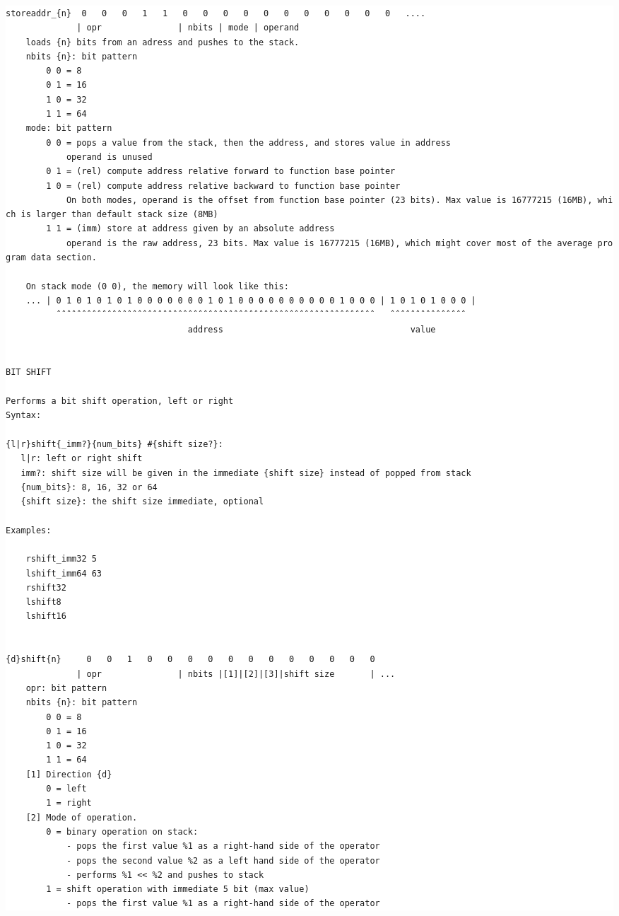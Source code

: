 ```
storeaddr_{n}  0   0   0   1   1   0   0   0   0   0   0   0   0   0   0   0   ....       
              | opr               | nbits | mode | operand
    loads {n} bits from an adress and pushes to the stack.
    nbits {n}: bit pattern
        0 0 = 8
        0 1 = 16
        1 0 = 32
        1 1 = 64
    mode: bit pattern
        0 0 = pops a value from the stack, then the address, and stores value in address
            operand is unused
        0 1 = (rel) compute address relative forward to function base pointer
        1 0 = (rel) compute address relative backward to function base pointer
            On both modes, operand is the offset from function base pointer (23 bits). Max value is 16777215 (16MB), which is larger than default stack size (8MB)
        1 1 = (imm) store at address given by an absolute address
            operand is the raw address, 23 bits. Max value is 16777215 (16MB), which might cover most of the average program data section. 

    On stack mode (0 0), the memory will look like this:
    ... | 0 1 0 1 0 1 0 1 0 0 0 0 0 0 0 1 0 1 0 0 0 0 0 0 0 0 0 0 1 0 0 0 | 1 0 1 0 1 0 0 0 |
          ˆˆˆˆˆˆˆˆˆˆˆˆˆˆˆˆˆˆˆˆˆˆˆˆˆˆˆˆˆˆˆˆˆˆˆˆˆˆˆˆˆˆˆˆˆˆˆˆˆˆˆˆˆˆˆˆˆˆˆˆˆˆˆ   ˆˆˆˆˆˆˆˆˆˆˆˆˆˆˆ
                                    address                                     value


BIT SHIFT

Performs a bit shift operation, left or right
Syntax:

{l|r}shift{_imm?}{num_bits} #{shift size?}:
   l|r: left or right shift
   imm?: shift size will be given in the immediate {shift size} instead of popped from stack
   {num_bits}: 8, 16, 32 or 64
   {shift size}: the shift size immediate, optional

Examples:

    rshift_imm32 5
    lshift_imm64 63
    rshift32
    lshift8
    lshift16


{d}shift{n}     0   0   1   0   0   0   0   0   0   0   0   0   0   0   0 
              | opr               | nbits |[1]|[2]|[3]|shift size       | ...
    opr: bit pattern
    nbits {n}: bit pattern
        0 0 = 8
        0 1 = 16
        1 0 = 32
        1 1 = 64
    [1] Direction {d}
        0 = left
        1 = right
    [2] Mode of operation.
        0 = binary operation on stack:
            - pops the first value %1 as a right-hand side of the operator
            - pops the second value %2 as a left hand side of the operator
            - performs %1 << %2 and pushes to stack
        1 = shift operation with immediate 5 bit (max value)
            - pops the first value %1 as a right-hand side of the operator
```